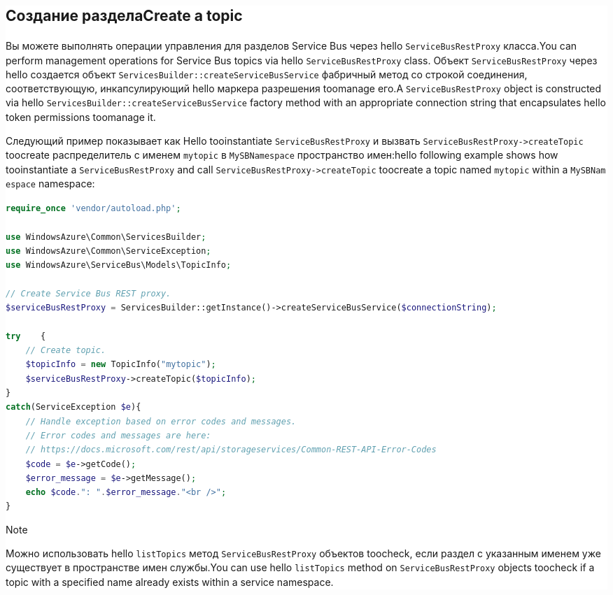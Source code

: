 ## <a name="create-a-topic"></a><span data-ttu-id="5f4ca-131">Создание раздела</span><span class="sxs-lookup"><span data-stu-id="5f4ca-131">Create a topic</span></span>
<span data-ttu-id="5f4ca-132">Вы можете выполнять операции управления для разделов Service Bus через hello `ServiceBusRestProxy` класса.</span><span class="sxs-lookup"><span data-stu-id="5f4ca-132">You can perform management operations for Service Bus topics via hello `ServiceBusRestProxy` class.</span></span> <span data-ttu-id="5f4ca-133">Объект `ServiceBusRestProxy` через hello создается объект `ServicesBuilder::createServiceBusService` фабричный метод со строкой соединения, соответствующую, инкапсулирующий hello маркера разрешения toomanage его.</span><span class="sxs-lookup"><span data-stu-id="5f4ca-133">A `ServiceBusRestProxy` object is constructed via hello `ServicesBuilder::createServiceBusService` factory method with an appropriate connection string that encapsulates hello token permissions toomanage it.</span></span>

<span data-ttu-id="5f4ca-134">Следующий пример показывает как Hello tooinstantiate `ServiceBusRestProxy` и вызвать `ServiceBusRestProxy->createTopic` toocreate распределитель с именем `mytopic` в `MySBNamespace` пространство имен:</span><span class="sxs-lookup"><span data-stu-id="5f4ca-134">hello following example shows how tooinstantiate a `ServiceBusRestProxy` and call `ServiceBusRestProxy->createTopic` toocreate a topic named `mytopic` within a `MySBNamespace` namespace:</span></span>

```php
require_once 'vendor/autoload.php';

use WindowsAzure\Common\ServicesBuilder;
use WindowsAzure\Common\ServiceException;
use WindowsAzure\ServiceBus\Models\TopicInfo;

// Create Service Bus REST proxy.
$serviceBusRestProxy = ServicesBuilder::getInstance()->createServiceBusService($connectionString);

try    {        
    // Create topic.
    $topicInfo = new TopicInfo("mytopic");
    $serviceBusRestProxy->createTopic($topicInfo);
}
catch(ServiceException $e){
    // Handle exception based on error codes and messages.
    // Error codes and messages are here: 
    // https://docs.microsoft.com/rest/api/storageservices/Common-REST-API-Error-Codes
    $code = $e->getCode();
    $error_message = $e->getMessage();
    echo $code.": ".$error_message."<br />";
}
```

> [!NOTE]
> <span data-ttu-id="5f4ca-135">Можно использовать hello `listTopics` метод `ServiceBusRestProxy` объектов toocheck, если раздел с указанным именем уже существует в пространстве имен службы.</span><span class="sxs-lookup"><span data-stu-id="5f4ca-135">You can use hello `listTopics` method on `ServiceBusRestProxy` objects toocheck if a topic with a specified name already exists within a service namespace.</span></span>
> 
> 


[BrokeredMessage]: https://docs.microsoft.com/dotnet/api/microsoft.servicebus.messaging.brokeredmessage
[Queues, topics, and subscriptions]: service-bus-queues-topics-subscriptions.md
[sqlfilter]: /dotnet/api/microsoft.servicebus.messaging.sqlfilter#microsoft_servicebus_messaging_sqlfilter
[require-once]: http://php.net/require_once
[Service Bus quotas]: service-bus-quotas.md